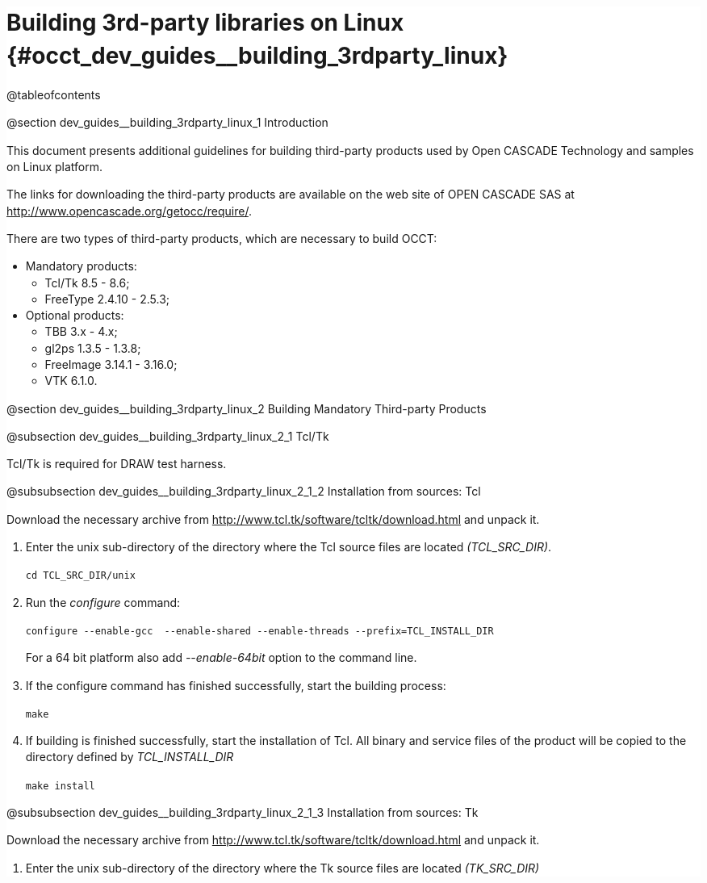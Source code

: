 ﻿ Building 3rd-party libraries on Linux {#occt_dev_guides__building_3rdparty_linux}
=========

@tableofcontents 

@section dev_guides__building_3rdparty_linux_1 Introduction

This document presents additional guidelines for building third-party 
products used by Open CASCADE Technology and samples on Linux platform. 

The links for downloading the third-party products are available on the web site 
of OPEN CASCADE SAS at 
http://www.opencascade.org/getocc/require/. 

There are two types of third-party products, which are  necessary to build OCCT: 
  
* Mandatory  products: 
	* Tcl/Tk 8.5 - 8.6;  
	* FreeType 2.4.10 - 2.5.3;
* Optional  products: 
	* TBB 3.x - 4.x;
	* gl2ps 1.3.5 - 1.3.8;
	* FreeImage 3.14.1 - 3.16.0;
	* VTK 6.1.0.

@section dev_guides__building_3rdparty_linux_2 Building Mandatory Third-party Products

@subsection dev_guides__building_3rdparty_linux_2_1 Tcl/Tk 

Tcl/Tk is required for DRAW test harness. 

@subsubsection dev_guides__building_3rdparty_linux_2_1_2 Installation from sources: Tcl
  
Download the necessary archive from http://www.tcl.tk/software/tcltk/download.html and unpack it. 
  
1. Enter the unix sub-directory of the directory where the Tcl source  files are located <i>(TCL_SRC_DIR)</i>. 

       cd TCL_SRC_DIR/unix   

2. Run the *configure* command:

       configure --enable-gcc  --enable-shared --enable-threads --prefix=TCL_INSTALL_DIR   

   For a 64 bit platform also add <i>--enable-64bit</i> option to the command line. 
  
3. If the configure command has finished successfully, start  the building process:
  
       make   

4. If building is finished successfully, start the installation of Tcl. 
   All binary and service files of the product will be copied to the directory defined by *TCL_INSTALL_DIR* 

       make install   

@subsubsection dev_guides__building_3rdparty_linux_2_1_3 Installation from sources: Tk
  
Download the necessary archive from http://www.tcl.tk/software/tcltk/download.html and unpack it. 
  
1. Enter the unix sub-directory of the directory where the Tk source files are located <i>(TK_SRC_DIR)</i> 
